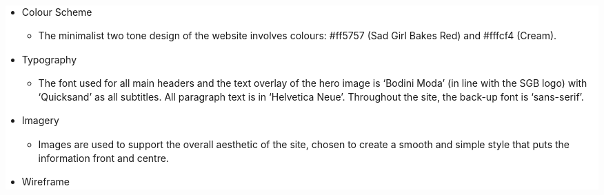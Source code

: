 - Colour Scheme
    - The minimalist two tone design of the website involves colours:  #ff5757 (Sad Girl Bakes Red) and #fffcf4 (Cream).

- Typography
    - The font used for all main headers and the text overlay of the hero image is ‘Bodini Moda’ (in line with the SGB logo) with ‘Quicksand’ as all subtitles. All paragraph text is in ‘Helvetica Neue’. Throughout the site, the back-up font is ‘sans-serif’.

- Imagery
    - Images are used to support the overall aesthetic of the site, chosen to create a smooth and simple style that puts the information front and centre.

- Wireframe